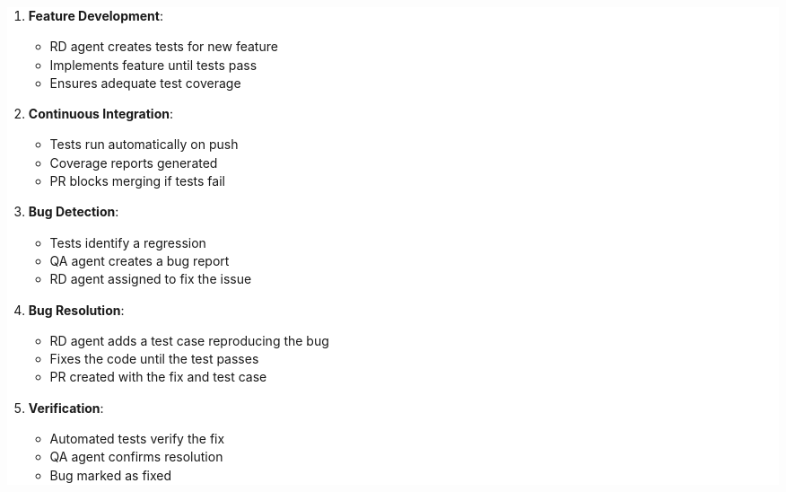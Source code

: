 1. **Feature Development**:
   - RD agent creates tests for new feature
   - Implements feature until tests pass
   - Ensures adequate test coverage

2. **Continuous Integration**:
   - Tests run automatically on push
   - Coverage reports generated
   - PR blocks merging if tests fail

3. **Bug Detection**:
   - Tests identify a regression
   - QA agent creates a bug report
   - RD agent assigned to fix the issue

4. **Bug Resolution**:
   - RD agent adds a test case reproducing the bug
   - Fixes the code until the test passes
   - PR created with the fix and test case

5. **Verification**:
   - Automated tests verify the fix
   - QA agent confirms resolution
   - Bug marked as fixed
